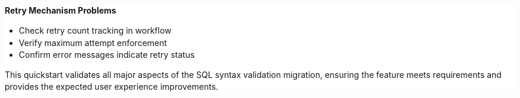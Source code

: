 **Retry Mechanism Problems**
- Check retry count tracking in workflow
- Verify maximum attempt enforcement
- Confirm error messages indicate retry status

This quickstart validates all major aspects of the SQL syntax validation migration, ensuring the feature meets requirements and provides the expected user experience improvements.